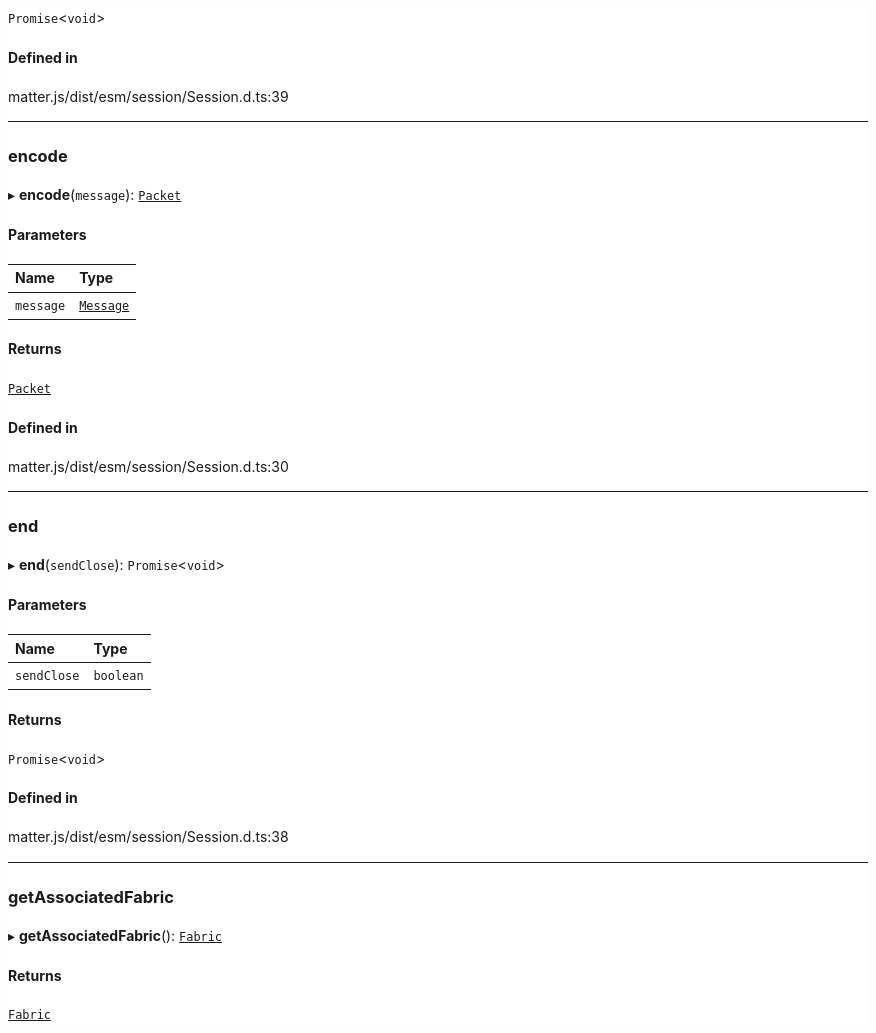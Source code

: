 `Promise`\<`void`\>

#### Defined in

matter.js/dist/esm/session/Session.d.ts:39

___

### encode

▸ **encode**(`message`): [`Packet`](internal_.Packet.md)

#### Parameters

| Name | Type |
| :------ | :------ |
| `message` | [`Message`](internal_.Message.md) |

#### Returns

[`Packet`](internal_.Packet.md)

#### Defined in

matter.js/dist/esm/session/Session.d.ts:30

___

### end

▸ **end**(`sendClose`): `Promise`\<`void`\>

#### Parameters

| Name | Type |
| :------ | :------ |
| `sendClose` | `boolean` |

#### Returns

`Promise`\<`void`\>

#### Defined in

matter.js/dist/esm/session/Session.d.ts:38

___

### getAssociatedFabric

▸ **getAssociatedFabric**(): [`Fabric`](../classes/internal_.Fabric.md)

#### Returns

[`Fabric`](../classes/internal_.Fabric.md)
